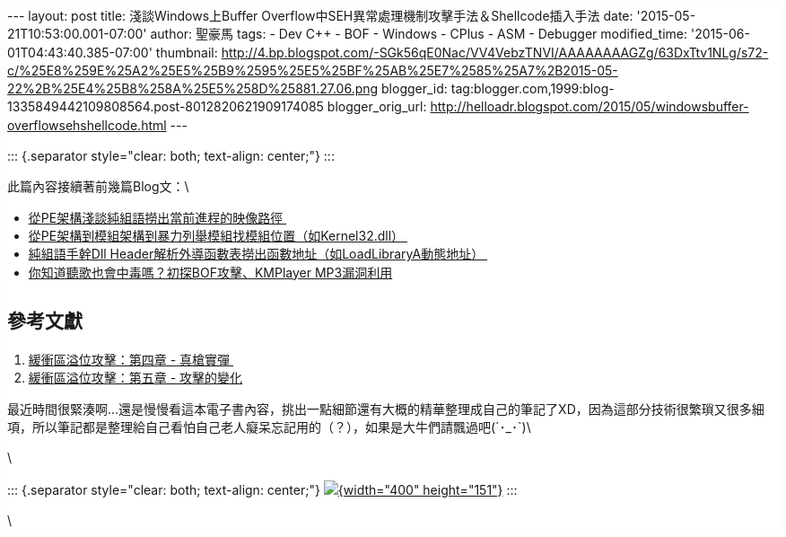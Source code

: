 \-\-- layout: post title: 淺談Windows上Buffer
Overflow中SEH異常處理機制攻擊手法＆Shellcode插入手法 date:
\'2015-05-21T10:53:00.001-07:00\' author: 聖豪馬 tags: - Dev C++ - BOF -
Windows - CPlus - ASM - Debugger modified\_time:
\'2015-06-01T04:43:40.385-07:00\' thumbnail:
http://4.bp.blogspot.com/-SGk56qE0Nac/VV4VebzTNVI/AAAAAAAAGZg/63DxTtv1NLg/s72-c/%25E8%259E%25A2%25E5%25B9%2595%25E5%25BF%25AB%25E7%2585%25A7%2B2015-05-22%2B%25E4%25B8%258A%25E5%258D%25881.27.06.png
blogger\_id:
tag:blogger.com,1999:blog-1335849442109808564.post-8012820621909174085
blogger\_orig\_url:
http://helloadr.blogspot.com/2015/05/windowsbuffer-overflowsehshellcode.html
\-\--

::: {.separator style="clear: both; text-align: center;"}
:::

此篇內容接續著前幾篇Blog文：\

-   [從PE架構淺談純組語撈出當前進程的映像路徑 ](http://helloadr.blogspot.tw/2015/04/windowspeasmcepe.html)
-   [從PE架構到模組架構到暴力列舉模組找模組位置（如Kernel32.dll） ](http://helloadr.blogspot.tw/2015/04/windowspeasmcepekernel32dll.html)
-   [純組語手幹Dll
    Header解析外導函數表撈出函數地址（如LoadLibraryA動態地址） ](http://helloadr.blogspot.tw/2015/05/windowspeasmdll-headerapiloadlibrarya.html)
-   [你知道聽歌也會中毒嗎？初探BOF攻擊、KMPlayer
    MP3漏洞利用](http://helloadr.blogspot.tw/2015/05/bofkmplayer-mp3adr.html)

參考文獻
--------

1.  [緩衝區溢位攻擊：第四章 -
    真槍實彈 ](http://securityalley.blogspot.tw/2014/09/blog-post.html)
2.  [緩衝區溢位攻擊：第五章 -
    攻擊的變化](http://securityalley.blogspot.tw/2014/11/blog-post.html)

最近時間很緊湊啊\...還是慢慢看這本電子書內容，挑出一點細節還有大概的精華整理成自己的筆記了XD，因為這部分技術很繁瑣又很多細項，所以筆記都是整理給自己看怕自己老人癡呆忘記用的（？），如果是大牛們請飄過吧(´･\_･\`)\

<div>

\

</div>

::: {.separator style="clear: both; text-align: center;"}
[![](http://4.bp.blogspot.com/-SGk56qE0Nac/VV4VebzTNVI/AAAAAAAAGZg/63DxTtv1NLg/s400/%25E8%259E%25A2%25E5%25B9%2595%25E5%25BF%25AB%25E7%2585%25A7%2B2015-05-22%2B%25E4%25B8%258A%25E5%258D%25881.27.06.png){width="400"
height="151"}](http://4.bp.blogspot.com/-SGk56qE0Nac/VV4VebzTNVI/AAAAAAAAGZg/63DxTtv1NLg/s1600/%25E8%259E%25A2%25E5%25B9%2595%25E5%25BF%25AB%25E7%2585%25A7%2B2015-05-22%2B%25E4%25B8%258A%25E5%258D%25881.27.06.png)
:::

<div>

\
